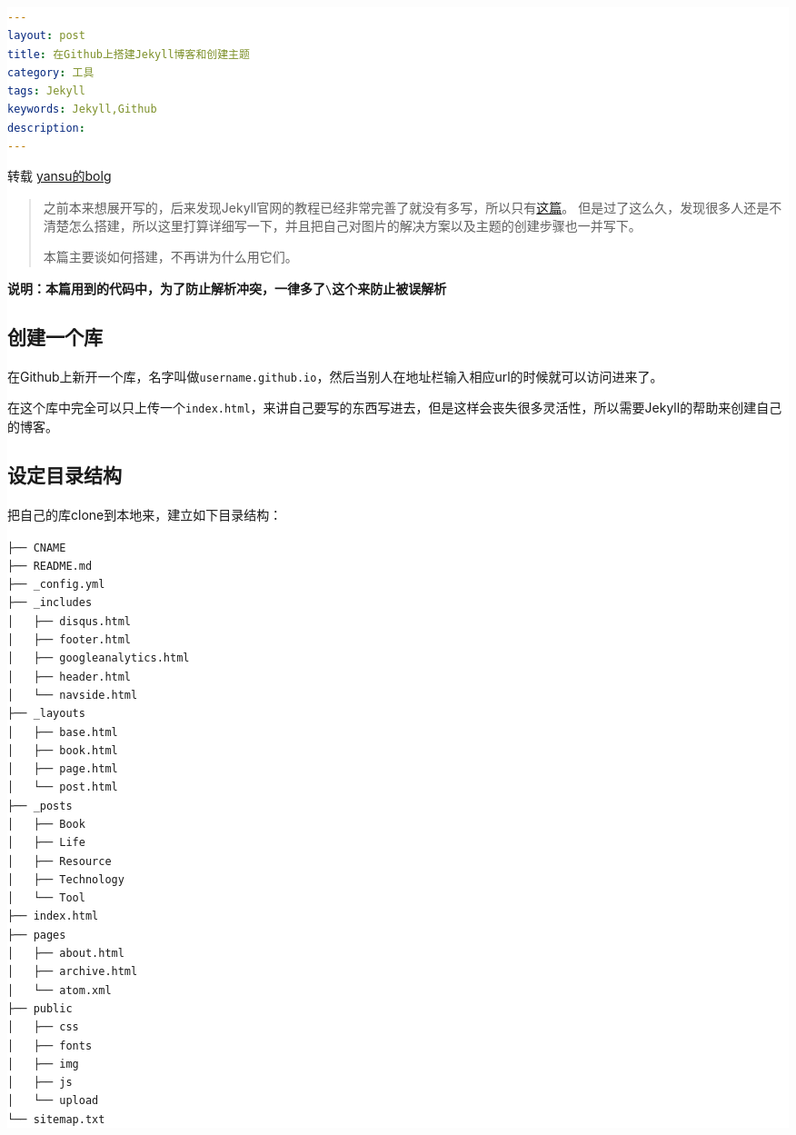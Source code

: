 ```yaml
---
layout: post
title: 在Github上搭建Jekyll博客和创建主题
category: 工具
tags: Jekyll
keywords: Jekyll,Github
description:
---
```

转载   [yansu的bolg](http://yansu.org/)

> 之前本来想展开写的，后来发现Jekyll官网的教程已经非常完善了就没有多写，所以只有[这篇][1]。
> 但是过了这么久，发现很多人还是不清楚怎么搭建，所以这里打算详细写一下，并且把自己对图片的解决方案以及主题的创建步骤也一并写下。
>
> 本篇主要谈如何搭建，不再讲为什么用它们。

__说明：本篇用到的代码中，为了防止解析冲突，一律多了`\`这个来防止被误解析__

## 创建一个库
在Github上新开一个库，名字叫做`username.github.io`，然后当别人在地址栏输入相应url的时候就可以访问进来了。

在这个库中完全可以只上传一个`index.html`，来讲自己要写的东西写进去，但是这样会丧失很多灵活性，所以需要Jekyll的帮助来创建自己的博客。

## 设定目录结构
把自己的库clone到本地来，建立如下目录结构：

```
├── CNAME
├── README.md
├── _config.yml
├── _includes
│   ├── disqus.html
│   ├── footer.html
│   ├── googleanalytics.html
│   ├── header.html
│   └── navside.html
├── _layouts
│   ├── base.html
│   ├── book.html
│   ├── page.html
│   └── post.html
├── _posts
│   ├── Book
│   ├── Life
│   ├── Resource
│   ├── Technology
│   └── Tool
├── index.html
├── pages
│   ├── about.html
│   ├── archive.html
│   └── atom.xml
├── public
│   ├── css
│   ├── fonts
│   ├── img
│   ├── js
│   └── upload
└── sitemap.txt

```


[1]: /2013/04/23/deploy-jeklly-blog.html
[2]: http://jekyllrb.com/docs/structure/
[3]: http://jekyllrb.com/docs/templates/
[4]: http://docs.shopify.com/themes/liquid-basics
[5]: http://jekyllrb.com/docs/variables/
[6]: https://github.com/suyan/suyan.github.io
